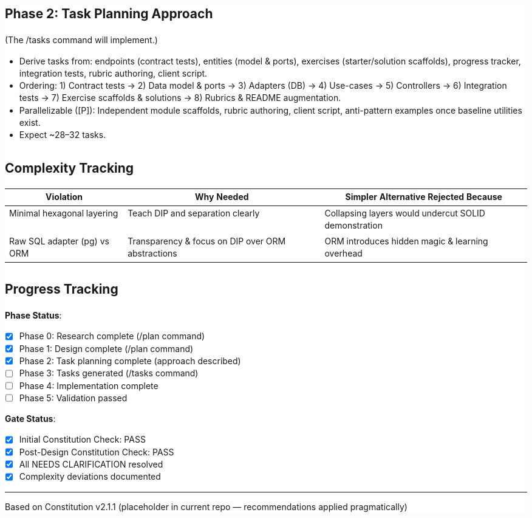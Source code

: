 ## Phase 2: Task Planning Approach

(The /tasks command will implement.)

- Derive tasks from: endpoints (contract tests), entities (model & ports), exercises (starter/solution scaffolds), progress tracker, integration tests, rubric authoring, client script.
- Ordering: 1) Contract tests → 2) Data model & ports → 3) Adapters (DB) → 4) Use-cases → 5) Controllers → 6) Integration tests → 7) Exercise scaffolds & solutions → 8) Rubrics & README augmentation.
- Parallelizable ([P]): Independent module scaffolds, rubric authoring, client script, anti-pattern examples once baseline utilities exist.
- Expect ~28–32 tasks.

## Complexity Tracking

| Violation | Why Needed | Simpler Alternative Rejected Because |
|-----------|------------|---------------------------------------|
| Minimal hexagonal layering | Teach DIP and separation clearly | Collapsing layers would undercut SOLID demonstration |
| Raw SQL adapter (pg) vs ORM | Transparency & focus on DIP over ORM abstractions | ORM introduces hidden magic & learning overhead |

## Progress Tracking

**Phase Status**:

- [x] Phase 0: Research complete (/plan command)
- [x] Phase 1: Design complete (/plan command)
- [x] Phase 2: Task planning complete (approach described)
- [ ] Phase 3: Tasks generated (/tasks command)
- [ ] Phase 4: Implementation complete
- [ ] Phase 5: Validation passed

**Gate Status**:

- [x] Initial Constitution Check: PASS
- [x] Post-Design Constitution Check: PASS
- [x] All NEEDS CLARIFICATION resolved
- [x] Complexity deviations documented

---

Based on Constitution v2.1.1 (placeholder in current repo — recommendations applied pragmatically)
